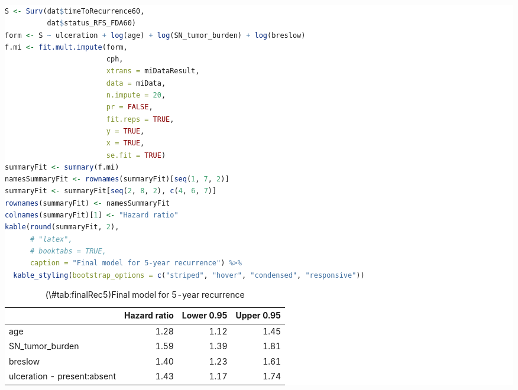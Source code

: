 ```r
S <- Surv(dat$timeToRecurrence60,
          dat$status_RFS_FDA60)
form <- S ~ ulceration + log(age) + log(SN_tumor_burden) + log(breslow)
f.mi <- fit.mult.impute(form,
                        cph,
                        xtrans = miDataResult,
                        data = miData,
                        n.impute = 20,
                        pr = FALSE,
                        fit.reps = TRUE,
                        y = TRUE,
                        x = TRUE,
                        se.fit = TRUE)
summaryFit <- summary(f.mi)
namesSummaryFit <- rownames(summaryFit)[seq(1, 7, 2)]
summaryFit <- summaryFit[seq(2, 8, 2), c(4, 6, 7)]
rownames(summaryFit) <- namesSummaryFit
colnames(summaryFit)[1] <- "Hazard ratio"
kable(round(summaryFit, 2),
      # "latex",
      # booktabs = TRUE,
      caption = "Final model for 5-year recurrence") %>%
  kable_styling(bootstrap_options = c("striped", "hover", "condensed", "responsive"))
```

<table class="table table-striped table-hover table-condensed table-responsive" style="margin-left: auto; margin-right: auto;">
<caption>(\#tab:finalRec5)Final model for 5-year recurrence</caption>
 <thead>
  <tr>
   <th style="text-align:left;">   </th>
   <th style="text-align:right;"> Hazard ratio </th>
   <th style="text-align:right;"> Lower 0.95 </th>
   <th style="text-align:right;"> Upper 0.95 </th>
  </tr>
 </thead>
<tbody>
  <tr>
   <td style="text-align:left;"> age </td>
   <td style="text-align:right;"> 1.28 </td>
   <td style="text-align:right;"> 1.12 </td>
   <td style="text-align:right;"> 1.45 </td>
  </tr>
  <tr>
   <td style="text-align:left;"> SN_tumor_burden </td>
   <td style="text-align:right;"> 1.59 </td>
   <td style="text-align:right;"> 1.39 </td>
   <td style="text-align:right;"> 1.81 </td>
  </tr>
  <tr>
   <td style="text-align:left;"> breslow </td>
   <td style="text-align:right;"> 1.40 </td>
   <td style="text-align:right;"> 1.23 </td>
   <td style="text-align:right;"> 1.61 </td>
  </tr>
  <tr>
   <td style="text-align:left;"> ulceration - present:absent </td>
   <td style="text-align:right;"> 1.43 </td>
   <td style="text-align:right;"> 1.17 </td>
   <td style="text-align:right;"> 1.74 </td>
  </tr>
</tbody>
</table>
